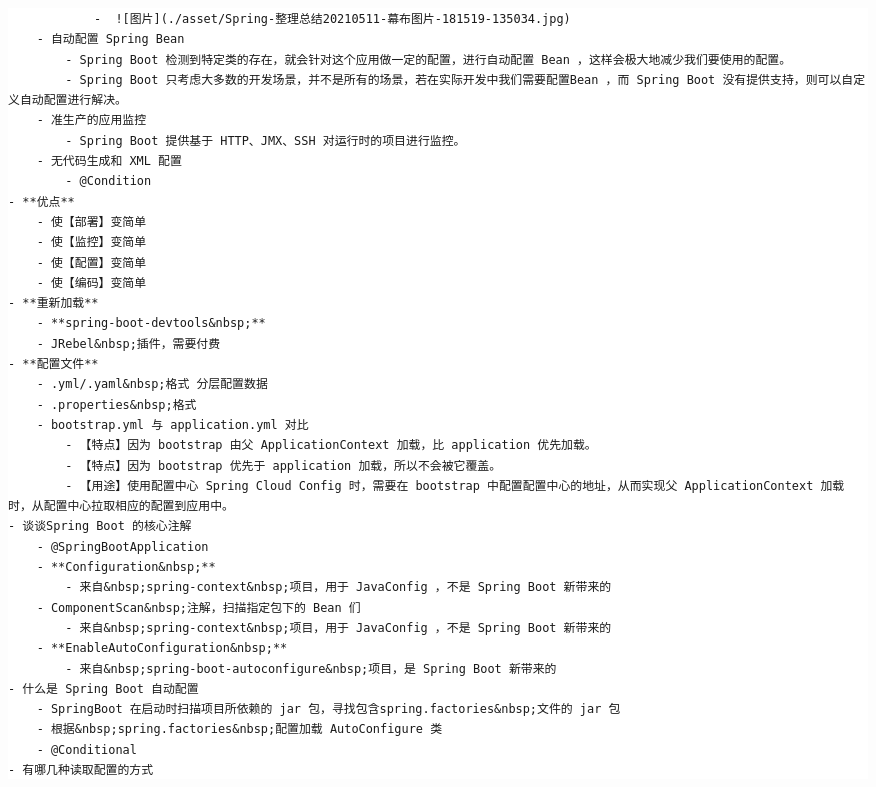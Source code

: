                 -  ![图片](./asset/Spring-整理总结20210511-幕布图片-181519-135034.jpg)
        - 自动配置 Spring Bean
            - Spring Boot 检测到特定类的存在，就会针对这个应用做一定的配置，进行自动配置 Bean ，这样会极大地减少我们要使用的配置。
            - Spring Boot 只考虑大多数的开发场景，并不是所有的场景，若在实际开发中我们需要配置Bean ，而 Spring Boot 没有提供支持，则可以自定义自动配置进行解决。
        - 准生产的应用监控
            - Spring Boot 提供基于 HTTP、JMX、SSH 对运行时的项目进行监控。
        - 无代码生成和 XML 配置
            - @Condition
    - **优点**
        - 使【部署】变简单
        - 使【监控】变简单
        - 使【配置】变简单
        - 使【编码】变简单
    - **重新加载**
        - **spring-boot-devtools&nbsp;**
        - JRebel&nbsp;插件，需要付费
    - **配置文件**
        - .yml/.yaml&nbsp;格式 分层配置数据
        - .properties&nbsp;格式
        - bootstrap.yml 与 application.yml 对比
            - 【特点】因为 bootstrap 由父 ApplicationContext 加载，比 application 优先加载。
            - 【特点】因为 bootstrap 优先于 application 加载，所以不会被它覆盖。
            - 【用途】使用配置中心 Spring Cloud Config 时，需要在 bootstrap 中配置配置中心的地址，从而实现父 ApplicationContext 加载时，从配置中心拉取相应的配置到应用中。
    - 谈谈Spring Boot 的核心注解
        - @SpringBootApplication
        - **Configuration&nbsp;**
            - 来自&nbsp;spring-context&nbsp;项目，用于 JavaConfig ，不是 Spring Boot 新带来的
        - ComponentScan&nbsp;注解，扫描指定包下的 Bean 们
            - 来自&nbsp;spring-context&nbsp;项目，用于 JavaConfig ，不是 Spring Boot 新带来的
        - **EnableAutoConfiguration&nbsp;**
            - 来自&nbsp;spring-boot-autoconfigure&nbsp;项目，是 Spring Boot 新带来的
    - 什么是 Spring Boot 自动配置
        - SpringBoot 在启动时扫描项目所依赖的 jar 包，寻找包含spring.factories&nbsp;文件的 jar 包
        - 根据&nbsp;spring.factories&nbsp;配置加载 AutoConfigure 类
        - @Conditional
    - 有哪几种读取配置的方式
